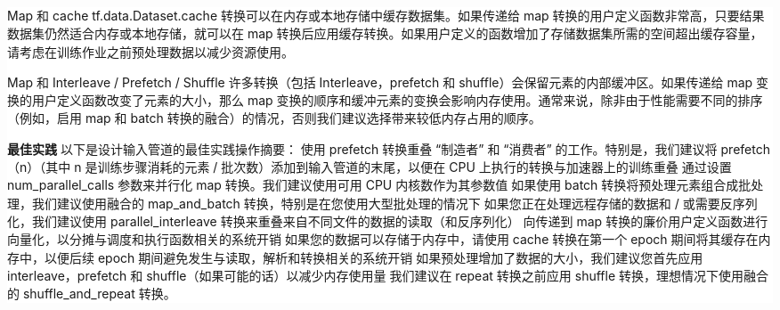 Map 和 cache
tf.data.Dataset.cache 转换可以在内存或本地存储中缓存数据集。如果传递给 map 转换的用户定义函数非常高，只要结果数据集仍然适合内存或本地存储，就可以在 map 转换后应用缓存转换。如果用户定义的函数增加了存储数据集所需的空间超出缓存容量，请考虑在训练作业之前预处理数据以减少资源使用。

Map 和 Interleave / Prefetch / Shuffle
许多转换（包括 Interleave，prefetch 和 shuffle）会保留元素的内部缓冲区。如果传递给 map 变换的用户定义函数改变了元素的大小，那么 map 变换的顺序和缓冲元素的变换会影响内存使用。通常来说，除非由于性能需要不同的排序（例如，启用 map 和 batch 转换的融合）的情况，否则我们建议选择带来较低内存占用的顺序。

**最佳实践**
以下是设计输入管道的最佳实践操作摘要：
使用 prefetch 转换重叠 “制造者” 和 “消费者” 的工作。特别是，我们建议将 prefetch（n）（其中 n 是训练步骤消耗的元素 / 批次数）添加到输入管道的末尾，以便在 CPU 上执行的转换与加速器上的训练重叠
通过设置 num_parallel_calls 参数来并行化 map 转换。我们建议使用可用 CPU 内核数作为其参数值
如果使用 batch 转换将预处理元素组合成批处理，我们建议使用融合的 map_and_batch 转换，特别是在您使用大型批处理的情况下
如果您正在处理远程存储的数据和 / 或需要反序列化，我们建议使用 parallel_interleave 转换来重叠来自不同文件的数据的读取（和反序列化）
向传递到 map 转换的廉价用户定义函数进行向量化，以分摊与调度和执行函数相关的系统开销
如果您的数据可以存储于内存中，请使用 cache 转换在第一个 epoch 期间将其缓存在内存中，以便后续 epoch 期间避免发生与读取，解析和转换相关的系统开销
如果预处理增加了数据的大小，我们建议您首先应用 interleave，prefetch 和 shuffle（如果可能的话）以减少内存使用量
我们建议在 repeat 转换之前应用 shuffle 转换，理想情况下使用融合的 shuffle_and_repeat 转换。








